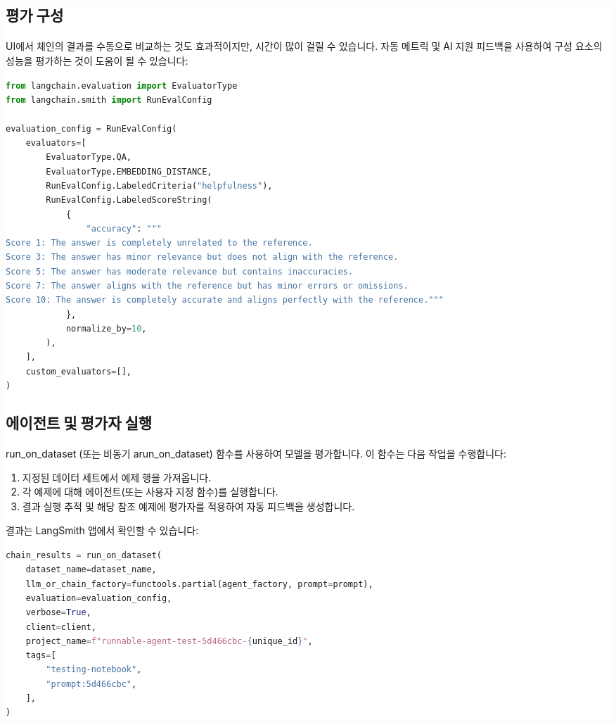 ## 평가 구성

UI에서 체인의 결과를 수동으로 비교하는 것도 효과적이지만, 시간이 많이 걸릴 수 있습니다. 자동 메트릭 및 AI 지원 피드백을 사용하여 구성 요소의 성능을 평가하는 것이 도움이 될 수 있습니다:

```python
from langchain.evaluation import EvaluatorType
from langchain.smith import RunEvalConfig

evaluation_config = RunEvalConfig(
    evaluators=[
        EvaluatorType.QA,
        EvaluatorType.EMBEDDING_DISTANCE,
        RunEvalConfig.LabeledCriteria("helpfulness"),
        RunEvalConfig.LabeledScoreString(
            {
                "accuracy": """
Score 1: The answer is completely unrelated to the reference.
Score 3: The answer has minor relevance but does not align with the reference.
Score 5: The answer has moderate relevance but contains inaccuracies.
Score 7: The answer aligns with the reference but has minor errors or omissions.
Score 10: The answer is completely accurate and aligns perfectly with the reference."""
            },
            normalize_by=10,
        ),
    ],
    custom_evaluators=[],
)
```

## 에이전트 및 평가자 실행

run_on_dataset (또는 비동기 arun_on_dataset) 함수를 사용하여 모델을 평가합니다. 이 함수는 다음 작업을 수행합니다:

1. 지정된 데이터 세트에서 예제 행을 가져옵니다.
2. 각 예제에 대해 에이전트(또는 사용자 지정 함수)를 실행합니다.
3. 결과 실행 추적 및 해당 참조 예제에 평가자를 적용하여 자동 피드백을 생성합니다.

결과는 LangSmith 앱에서 확인할 수 있습니다:

```python
chain_results = run_on_dataset(
    dataset_name=dataset_name,
    llm_or_chain_factory=functools.partial(agent_factory, prompt=prompt),
    evaluation=evaluation_config,
    verbose=True,
    client=client,
    project_name=f"runnable-agent-test-5d466cbc-{unique_id}",
    tags=[
        "testing-notebook",
        "prompt:5d466cbc",
    ],
)
```
